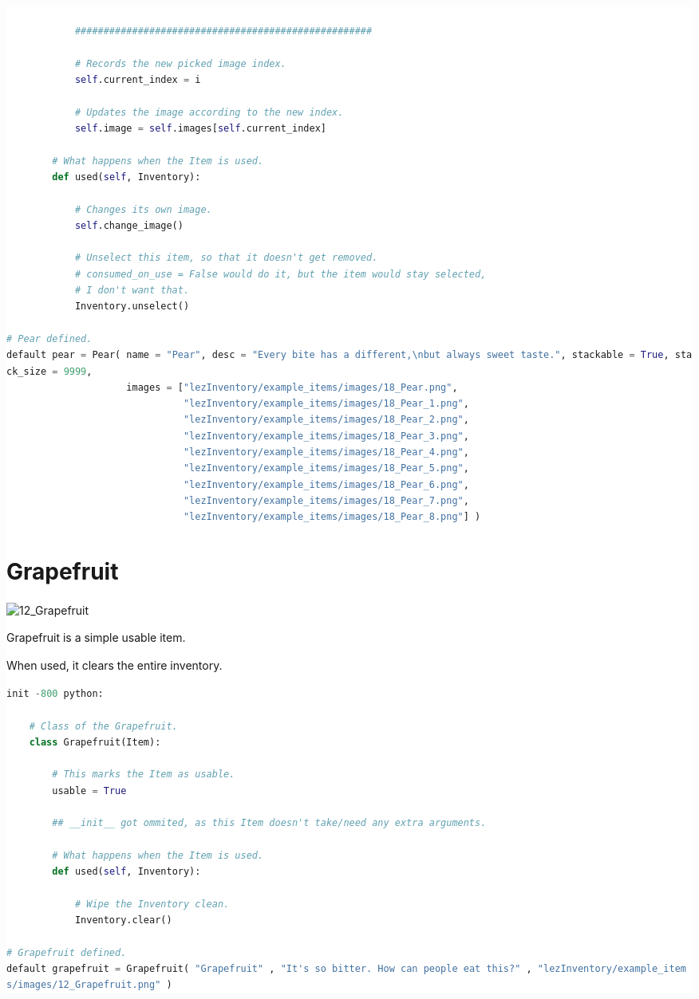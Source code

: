 ```py

            ####################################################

            # Records the new picked image index.
            self.current_index = i

            # Updates the image according to the new index.
            self.image = self.images[self.current_index]

        # What happens when the Item is used.
        def used(self, Inventory):

            # Changes its own image.
            self.change_image()

            # Unselect this item, so that it doesn't get removed.
            # consumed_on_use = False would do it, but the item would stay selected,
            # I don't want that.
            Inventory.unselect()

# Pear defined.
default pear = Pear( name = "Pear", desc = "Every bite has a different,\nbut always sweet taste.", stackable = True, stack_size = 9999,
                     images = ["lezInventory/example_items/images/18_Pear.png",
                               "lezInventory/example_items/images/18_Pear_1.png",
                               "lezInventory/example_items/images/18_Pear_2.png",
                               "lezInventory/example_items/images/18_Pear_3.png",
                               "lezInventory/example_items/images/18_Pear_4.png",
                               "lezInventory/example_items/images/18_Pear_5.png",
                               "lezInventory/example_items/images/18_Pear_6.png",
                               "lezInventory/example_items/images/18_Pear_7.png",
                               "lezInventory/example_items/images/18_Pear_8.png"] )
```
# Grapefruit
![12_Grapefruit](https://user-images.githubusercontent.com/56970124/190860982-b365b54a-7e2c-46cb-996b-f1d725922190.png)

Grapefruit is a simple usable item.

When used, it clears the entire inventory.

```py
init -800 python:

    # Class of the Grapefruit.
    class Grapefruit(Item):

        # This marks the Item as usable.
        usable = True

        ## __init__ got ommited, as this Item doesn't take/need any extra arguments.

        # What happens when the Item is used.
        def used(self, Inventory):
            
            # Wipe the Inventory clean.
            Inventory.clear()

# Grapefruit defined.
default grapefruit = Grapefruit( "Grapefruit" , "It's so bitter. How can people eat this?" , "lezInventory/example_items/images/12_Grapefruit.png" )
```